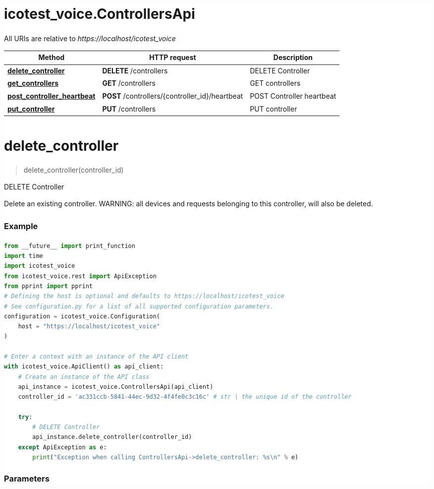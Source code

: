 # icotest_voice.ControllersApi

All URIs are relative to *https://localhost/icotest_voice*

Method | HTTP request | Description
------------- | ------------- | -------------
[**delete_controller**](ControllersApi.md#delete_controller) | **DELETE** /controllers | DELETE Controller
[**get_controllers**](ControllersApi.md#get_controllers) | **GET** /controllers | GET controllers
[**post_controller_heartbeat**](ControllersApi.md#post_controller_heartbeat) | **POST** /controllers/{controller_id}/heartbeat | POST Controller heartbeat
[**put_controller**](ControllersApi.md#put_controller) | **PUT** /controllers | PUT controller


# **delete_controller**
> delete_controller(controller_id)

DELETE Controller

Delete an existing controller. WARNING: all devices and requests belonging to this controller, will also be deleted.

### Example

```python
from __future__ import print_function
import time
import icotest_voice
from icotest_voice.rest import ApiException
from pprint import pprint
# Defining the host is optional and defaults to https://localhost/icotest_voice
# See configuration.py for a list of all supported configuration parameters.
configuration = icotest_voice.Configuration(
    host = "https://localhost/icotest_voice"
)

# Enter a context with an instance of the API client
with icotest_voice.ApiClient() as api_client:
    # Create an instance of the API class
    api_instance = icotest_voice.ControllersApi(api_client)
    controller_id = 'ac331ccb-5841-44ec-9d32-4f4fe0c3c16c' # str | the unique id of the controller

    try:
        # DELETE Controller
        api_instance.delete_controller(controller_id)
    except ApiException as e:
        print("Exception when calling ControllersApi->delete_controller: %s\n" % e)
```

### Parameters
